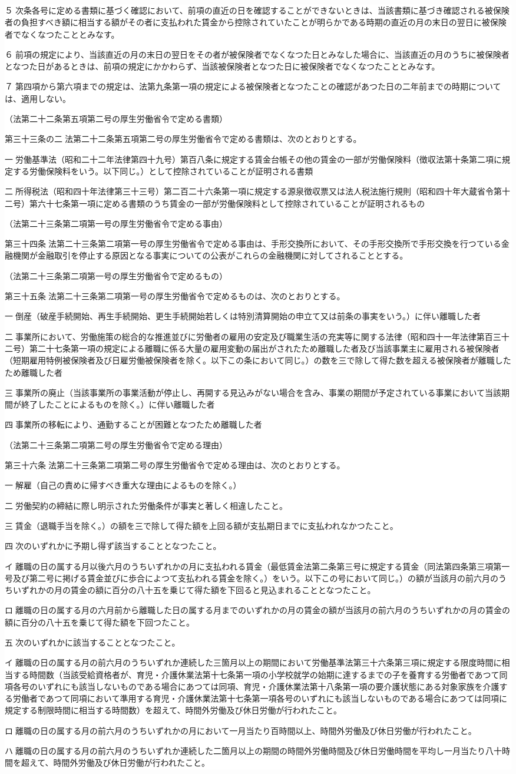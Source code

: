 ５ 次条各号に定める書類に基づく確認において、前項の直近の日を確認することができないときは、当該書類に基づき確認される被保険者の負担すべき額に相当する額がその者に支払われた賃金から控除されていたことが明らかである時期の直近の月の末日の翌日に被保険者でなくなつたこととみなす。

６ 前項の規定により、当該直近の月の末日の翌日をその者が被保険者でなくなつた日とみなした場合に、当該直近の月のうちに被保険者となつた日があるときは、前項の規定にかかわらず、当該被保険者となつた日に被保険者でなくなつたこととみなす。

７ 第四項から第六項までの規定は、法第九条第一項の規定による被保険者となつたことの確認があつた日の二年前までの時期については、適用しない。

（法第二十二条第五項第二号の厚生労働省令で定める書類）

第三十三条の二 法第二十二条第五項第二号の厚生労働省令で定める書類は、次のとおりとする。

一 労働基準法（昭和二十二年法律第四十九号）第百八条に規定する賃金台帳その他の賃金の一部が労働保険料（徴収法第十条第二項に規定する労働保険料をいう。以下同じ。）として控除されていることが証明される書類

二 所得税法（昭和四十年法律第三十三号）第二百二十六条第一項に規定する源泉徴収票又は法人税法施行規則（昭和四十年大蔵省令第十二号）第六十七条第一項に定める書類のうち賃金の一部が労働保険料として控除されていることが証明されるもの

（法第二十三条第二項第一号の厚生労働省令で定める事由）

第三十四条 法第二十三条第二項第一号の厚生労働省令で定める事由は、手形交換所において、その手形交換所で手形交換を行つている金融機関が金融取引を停止する原因となる事実についての公表がこれらの金融機関に対してされることとする。

（法第二十三条第二項第一号の厚生労働省令で定めるもの）

第三十五条 法第二十三条第二項第一号の厚生労働省令で定めるものは、次のとおりとする。

一 倒産（破産手続開始、再生手続開始、更生手続開始若しくは特別清算開始の申立て又は前条の事実をいう。）に伴い離職した者

二 事業所において、労働施策の総合的な推進並びに労働者の雇用の安定及び職業生活の充実等に関する法律（昭和四十一年法律第百三十二号）第二十七条第一項の規定による離職に係る大量の雇用変動の届出がされたため離職した者及び当該事業主に雇用される被保険者（短期雇用特例被保険者及び日雇労働被保険者を除く。以下この条において同じ。）の数を三で除して得た数を超える被保険者が離職したため離職した者

三 事業所の廃止（当該事業所の事業活動が停止し、再開する見込みがない場合を含み、事業の期間が予定されている事業において当該期間が終了したことによるものを除く。）に伴い離職した者

四 事業所の移転により、通勤することが困難となつたため離職した者

（法第二十三条第二項第二号の厚生労働省令で定める理由）

第三十六条 法第二十三条第二項第二号の厚生労働省令で定める理由は、次のとおりとする。

一 解雇（自己の責めに帰すべき重大な理由によるものを除く。）

二 労働契約の締結に際し明示された労働条件が事実と著しく相違したこと。

三 賃金（退職手当を除く。）の額を三で除して得た額を上回る額が支払期日までに支払われなかつたこと。

四 次のいずれかに予期し得ず該当することとなつたこと。

イ 離職の日の属する月以後六月のうちいずれかの月に支払われる賃金（最低賃金法第二条第三号に規定する賃金（同法第四条第三項第一号及び第二号に掲げる賃金並びに歩合によつて支払われる賃金を除く。）をいう。以下この号において同じ。）の額が当該月の前六月のうちいずれかの月の賃金の額に百分の八十五を乗じて得た額を下回ると見込まれることとなつたこと。

ロ 離職の日の属する月の六月前から離職した日の属する月までのいずれかの月の賃金の額が当該月の前六月のうちいずれかの月の賃金の額に百分の八十五を乗じて得た額を下回つたこと。

五 次のいずれかに該当することとなつたこと。

イ 離職の日の属する月の前六月のうちいずれか連続した三箇月以上の期間において労働基準法第三十六条第三項に規定する限度時間に相当する時間数（当該受給資格者が、育児・介護休業法第十七条第一項の小学校就学の始期に達するまでの子を養育する労働者であつて同項各号のいずれにも該当しないものである場合にあつては同項、育児・介護休業法第十八条第一項の要介護状態にある対象家族を介護する労働者であつて同項において準用する育児・介護休業法第十七条第一項各号のいずれにも該当しないものである場合にあつては同項に規定する制限時間に相当する時間数）を超えて、時間外労働及び休日労働が行われたこと。

ロ 離職の日の属する月の前六月のうちいずれかの月において一月当たり百時間以上、時間外労働及び休日労働が行われたこと。

ハ 離職の日の属する月の前六月のうちいずれか連続した二箇月以上の期間の時間外労働時間及び休日労働時間を平均し一月当たり八十時間を超えて、時間外労働及び休日労働が行われたこと。
